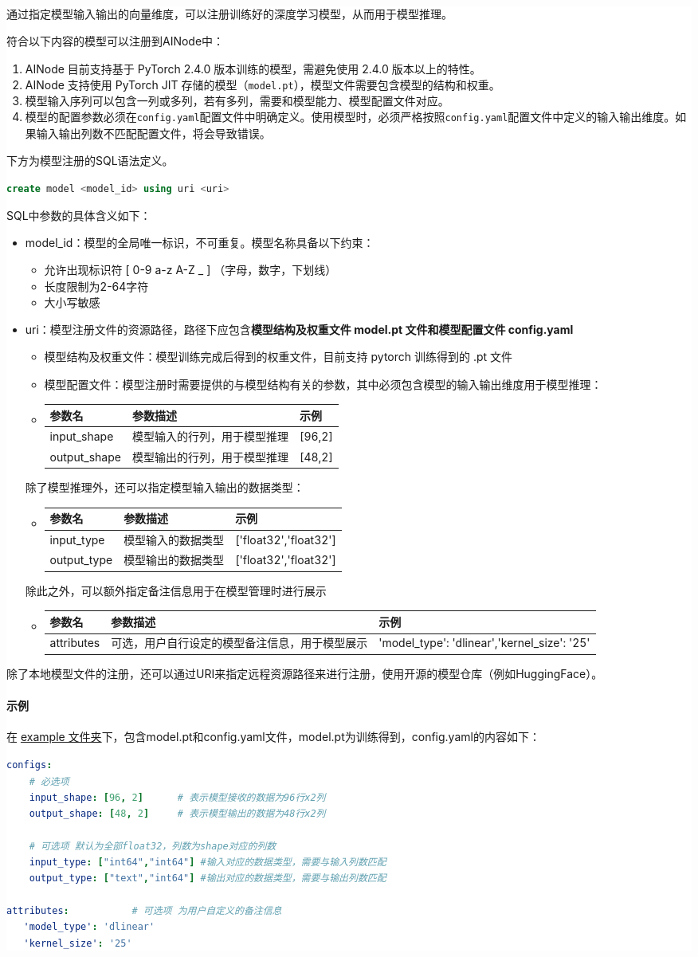 通过指定模型输入输出的向量维度，可以注册训练好的深度学习模型，从而用于模型推理。

符合以下内容的模型可以注册到AINode中：
  1. AINode 目前支持基于 PyTorch 2.4.0 版本训练的模型，需避免使用 2.4.0 版本以上的特性。
  2. AINode 支持使用 PyTorch JIT 存储的模型（`model.pt`），模型文件需要包含模型的结构和权重。
  3. 模型输入序列可以包含一列或多列，若有多列，需要和模型能力、模型配置文件对应。
  4. 模型的配置参数必须在`config.yaml`配置文件中明确定义。使用模型时，必须严格按照`config.yaml`配置文件中定义的输入输出维度。如果输入输出列数不匹配配置文件，将会导致错误。

下方为模型注册的SQL语法定义。

```SQL
create model <model_id> using uri <uri>
```

SQL中参数的具体含义如下：

- model_id：模型的全局唯一标识，不可重复。模型名称具备以下约束：

  - 允许出现标识符 [ 0-9 a-z A-Z _ ] （字母，数字，下划线）
  - 长度限制为2-64字符
  - 大小写敏感

- uri：模型注册文件的资源路径，路径下应包含**模型结构及权重文件 model.pt 文件和模型配置文件 config.yaml**

  - 模型结构及权重文件：模型训练完成后得到的权重文件，目前支持 pytorch 训练得到的 .pt 文件

  - 模型配置文件：模型注册时需要提供的与模型结构有关的参数，其中必须包含模型的输入输出维度用于模型推理：

  - | **参数名**   | **参数描述**                 | **示例** |
    | ------------ | ---------------------------- | -------- |
    | input_shape  | 模型输入的行列，用于模型推理 | [96,2]   |
    | output_shape | 模型输出的行列，用于模型推理 | [48,2]   |

  除了模型推理外，还可以指定模型输入输出的数据类型：

    - | **参数名**  | **参数描述**       | **示例**              |
      | ----------- | ------------------ | --------------------- |
      | input_type  | 模型输入的数据类型 | ['float32','float32'] |
      | output_type | 模型输出的数据类型 | ['float32','float32'] |

   除此之外，可以额外指定备注信息用于在模型管理时进行展示

    - | **参数名** | **参数描述**                                   | **示例**                                    |
      | ---------- | ---------------------------------------------- | ------------------------------------------- |
      | attributes | 可选，用户自行设定的模型备注信息，用于模型展示 | 'model_type': 'dlinear','kernel_size': '25' |


除了本地模型文件的注册，还可以通过URI来指定远程资源路径来进行注册，使用开源的模型仓库（例如HuggingFace）。

#### 示例

在 [example 文件夹](https://github.com/apache/iotdb/tree/master/integration-test/src/test/resources/ainode-example)下，包含model.pt和config.yaml文件，model.pt为训练得到，config.yaml的内容如下：

```YAML
configs:                
    # 必选项
    input_shape: [96, 2]      # 表示模型接收的数据为96行x2列
    output_shape: [48, 2]     # 表示模型输出的数据为48行x2列
    
    # 可选项 默认为全部float32，列数为shape对应的列数
    input_type: ["int64","int64"] #输入对应的数据类型，需要与输入列数匹配
    output_type: ["text","int64"] #输出对应的数据类型，需要与输出列数匹配

attributes:           # 可选项 为用户自定义的备注信息
   'model_type': 'dlinear'
   'kernel_size': '25'
```
